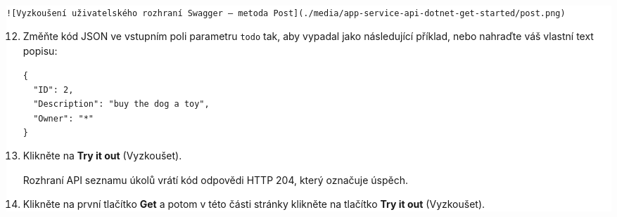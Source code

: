     ![Vyzkoušení uživatelského rozhraní Swagger – metoda Post](./media/app-service-api-dotnet-get-started/post.png)
12. Změňte kód JSON ve vstupním poli parametru `todo` tak, aby vypadal jako následující příklad, nebo nahraďte váš vlastní text popisu:
    
        {
          "ID": 2,
          "Description": "buy the dog a toy",
          "Owner": "*"
        }
13. Klikněte na **Try it out** (Vyzkoušet).
    
    Rozhraní API seznamu úkolů vrátí kód odpovědi HTTP 204, který označuje úspěch.
14. Klikněte na první tlačítko **Get** a potom v této části stránky klikněte na tlačítko **Try it out** (Vyzkoušet).
    
